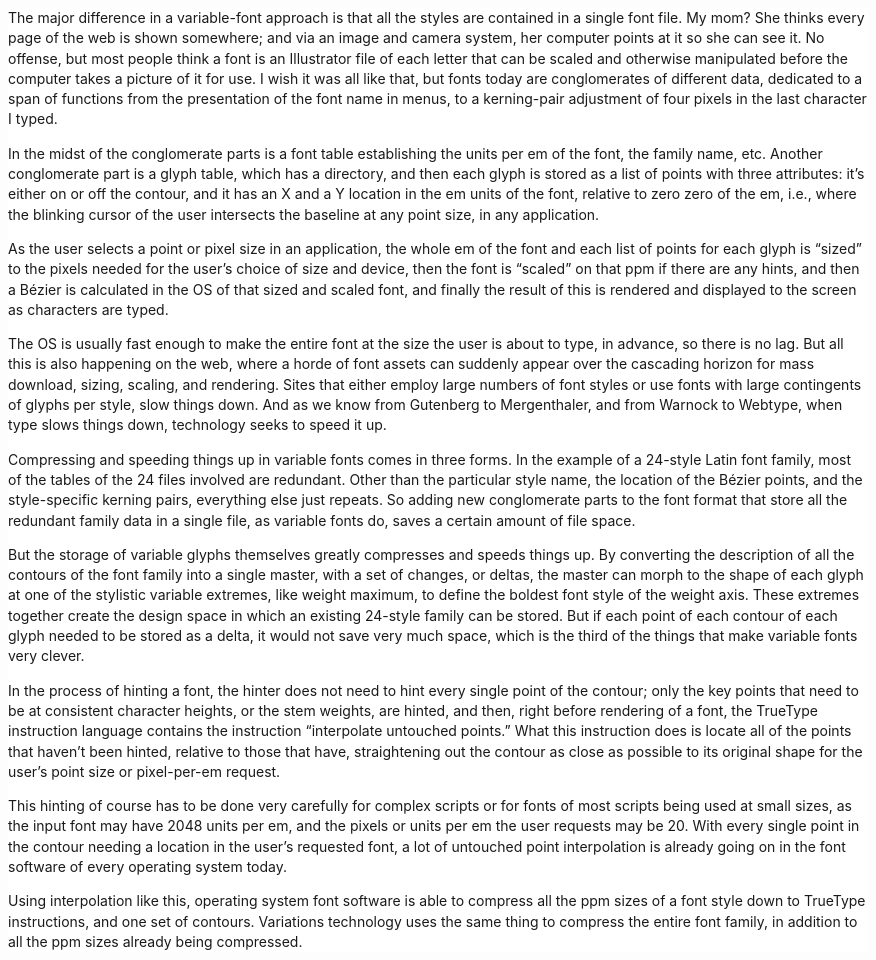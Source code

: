 The major difference in a variable-font approach is that all the styles are contained in a single font file. My mom? She thinks every page of the web is shown somewhere; and via an image and camera system, her computer points at it so she can see it. No offense, but most people think a font is an Illustrator file of each letter that can be scaled and otherwise manipulated before the computer takes a picture of it for use. I wish it was all like that, but fonts today are conglomerates of different data, dedicated to a span of functions from the presentation of the font name in menus, to a kerning-pair adjustment of four pixels in the last character I typed.

In the midst of the conglomerate parts is a font table establishing the units per em of the font, the family name, etc. Another conglomerate part is a glyph table, which has a directory, and then each glyph is stored as a list of points with three attributes: it’s either on or off the contour, and it has an X and a Y location in the em units of the font, relative to zero zero of the em, i.e., where the blinking cursor of the user intersects the baseline at any point size, in any application.

As the user selects a point or pixel size in an application, the whole em of the font and each list of points for each glyph is “sized” to the pixels needed for the user’s choice of size and device, then the font is “scaled” on that ppm if there are any hints, and then a Bézier is calculated in the OS of that sized and scaled font, and finally the result of this is rendered and displayed to the screen as characters are typed.

The OS is usually fast enough to make the entire font at the size the user is about to type, in advance, so there is no lag. But all this is also happening on the web, where a horde of font assets can suddenly appear over the cascading horizon for mass download, sizing, scaling, and rendering. Sites that either employ large numbers of font styles or use fonts with large contingents of glyphs per style, slow things down. And as we know from Gutenberg to Mergenthaler, and from Warnock to Webtype, when type slows things down, technology seeks to speed it up.

Compressing and speeding things up in variable fonts comes in three forms. In the example of a 24-style Latin font family, most of the tables of the 24 files involved are redundant. Other than the particular style name, the location of the Bézier points, and the style-specific kerning pairs, everything else just repeats. So adding new conglomerate parts to the font format that store all the redundant family data in a single file, as variable fonts do, saves a certain amount of file space.

But the storage of variable glyphs themselves greatly compresses and speeds things up. By converting the description of all the contours of the font family into a single master, with a set of changes, or deltas, the master can morph to the shape of each glyph at one of the stylistic variable extremes, like weight maximum, to define the boldest font style of the weight axis. These extremes together create the design space in which an existing 24-style family can be stored. But if each point of each contour of each glyph needed to be stored as a delta, it would not save very much space, which is the third of the things that make variable fonts very clever.

In the process of hinting a font, the hinter does not need to hint every single point of the contour; only the key points that need to be at consistent character heights, or the stem weights, are hinted, and then, right before rendering of a font, the TrueType instruction language contains the instruction “interpolate untouched points.” What this instruction does is locate all of the points that haven’t been hinted, relative to those that have, straightening out the contour as close as possible to its original shape for the user’s point size or pixel-per-em request.

This hinting of course has to be done very carefully for complex scripts or for fonts of most scripts being used at small sizes, as the input font may have 2048 units per em, and the pixels or units per em the user requests may be 20. With every single point in the contour needing a location in the user’s requested font, a lot of untouched point interpolation is already going on in the font software of every operating system today.

Using interpolation like this, operating system font software is able to compress all the ppm sizes of a font style down to TrueType instructions, and one set of contours. Variations technology uses the same thing to compress the entire font family, in addition to all the ppm sizes already being compressed.
